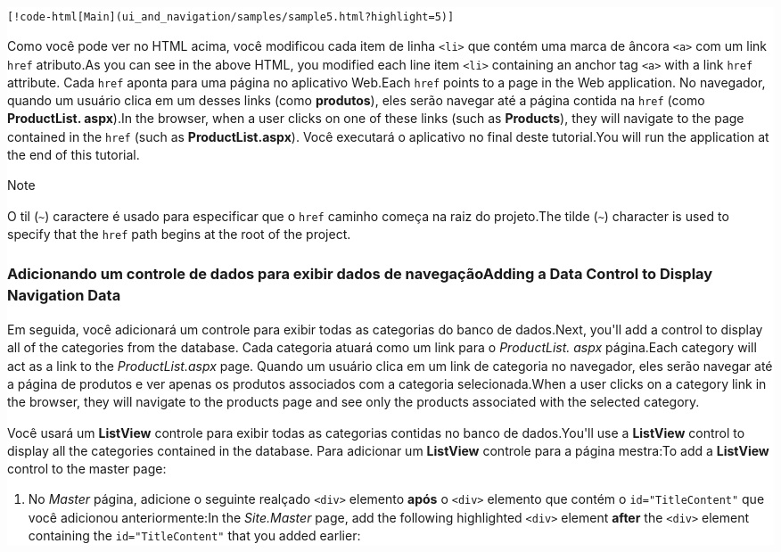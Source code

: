     [!code-html[Main](ui_and_navigation/samples/sample5.html?highlight=5)]

<span data-ttu-id="0a1ee-250">Como você pode ver no HTML acima, você modificou cada item de linha `<li>` que contém uma marca de âncora `<a>` com um link `href` atributo.</span><span class="sxs-lookup"><span data-stu-id="0a1ee-250">As you can see in the above HTML, you modified each line item `<li>` containing an anchor tag `<a>` with a link `href` attribute.</span></span> <span data-ttu-id="0a1ee-251">Cada `href` aponta para uma página no aplicativo Web.</span><span class="sxs-lookup"><span data-stu-id="0a1ee-251">Each `href` points to a page in the Web application.</span></span> <span data-ttu-id="0a1ee-252">No navegador, quando um usuário clica em um desses links (como **produtos**), eles serão navegar até a página contida na `href` (como **ProductList. aspx**).</span><span class="sxs-lookup"><span data-stu-id="0a1ee-252">In the browser, when a user clicks on one of these links (such as **Products**), they will navigate to the page contained in the `href` (such as **ProductList.aspx**).</span></span> <span data-ttu-id="0a1ee-253">Você executará o aplicativo no final deste tutorial.</span><span class="sxs-lookup"><span data-stu-id="0a1ee-253">You will run the application at the end of this tutorial.</span></span>

> [!NOTE] 
> 
> <span data-ttu-id="0a1ee-254">O til (`~`) caractere é usado para especificar que o `href` caminho começa na raiz do projeto.</span><span class="sxs-lookup"><span data-stu-id="0a1ee-254">The tilde (`~`) character is used to specify that the `href` path begins at the root of the project.</span></span>


### <a name="adding-a-data-control-to-display-navigation-data"></a><span data-ttu-id="0a1ee-255">Adicionando um controle de dados para exibir dados de navegação</span><span class="sxs-lookup"><span data-stu-id="0a1ee-255">Adding a Data Control to Display Navigation Data</span></span>

<span data-ttu-id="0a1ee-256">Em seguida, você adicionará um controle para exibir todas as categorias do banco de dados.</span><span class="sxs-lookup"><span data-stu-id="0a1ee-256">Next, you'll add a control to display all of the categories from the database.</span></span> <span data-ttu-id="0a1ee-257">Cada categoria atuará como um link para o *ProductList. aspx* página.</span><span class="sxs-lookup"><span data-stu-id="0a1ee-257">Each category will act as a link to the *ProductList.aspx* page.</span></span> <span data-ttu-id="0a1ee-258">Quando um usuário clica em um link de categoria no navegador, eles serão navegar até a página de produtos e ver apenas os produtos associados com a categoria selecionada.</span><span class="sxs-lookup"><span data-stu-id="0a1ee-258">When a user clicks on a category link in the browser, they will navigate to the products page and see only the products associated with the selected category.</span></span>

<span data-ttu-id="0a1ee-259">Você usará um **ListView** controle para exibir todas as categorias contidas no banco de dados.</span><span class="sxs-lookup"><span data-stu-id="0a1ee-259">You'll use a **ListView** control to display all the categories contained in the database.</span></span> <span data-ttu-id="0a1ee-260">Para adicionar um **ListView** controle para a página mestra:</span><span class="sxs-lookup"><span data-stu-id="0a1ee-260">To add a **ListView** control to the master page:</span></span>

1. <span data-ttu-id="0a1ee-261">No *Master* página, adicione o seguinte realçado `<div>` elemento **após** o `<div>` elemento que contém o `id="TitleContent"` que você adicionou anteriormente:</span><span class="sxs-lookup"><span data-stu-id="0a1ee-261">In the *Site.Master* page, add the following highlighted `<div>` element **after** the `<div>` element containing the `id="TitleContent"` that you added earlier:</span></span>  

